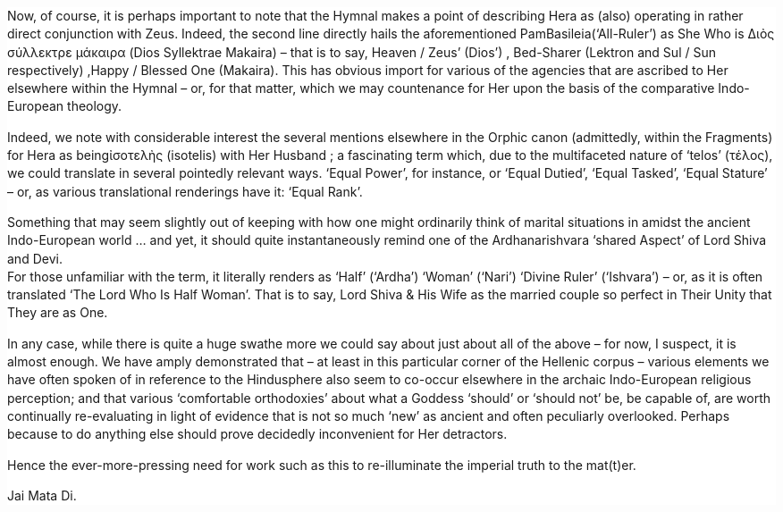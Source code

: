 Now, of course, it is perhaps important to note that the Hymnal makes a
point of describing Hera as (also) operating in rather direct
conjunction with Zeus. Indeed, the second line directly hails the
aforementioned PamBasileia(‘All-Ruler’) as She Who is Διὸς σύλλεκτρε
μάκαιρα (Dios Syllektrae Makaira) – that is to say, Heaven / Zeus’
(Dios’) , Bed-Sharer (Lektron and Sul / Sun respectively) ,Happy /
Blessed One (Makaira). This has obvious import for various of the
agencies that are ascribed to Her elsewhere within the Hymnal – or, for
that matter, which we may countenance for Her upon the basis of the
comparative Indo-European theology.

Indeed, we note with considerable interest the several mentions
elsewhere in the Orphic canon (admittedly, within the Fragments) for
Hera as beingἰσοτελὴς (isotelis) with Her Husband ; a fascinating term
which, due to the multifaceted nature of ‘telos’ (τέλος), we could
translate in several pointedly relevant ways. ‘Equal Power’, for
instance, or ‘Equal Dutied’, ‘Equal Tasked’, ‘Equal Stature’ – or, as
various translational renderings have it: ‘Equal Rank’.

Something that may seem slightly out of keeping with how one might
ordinarily think of marital situations in amidst the ancient
Indo-European world … and yet, it should quite instantaneously remind
one of the Ardhanarishvara ‘shared Aspect’ of Lord Shiva and Devi.  
For those unfamiliar with the term, it literally renders as ‘Half’
(‘Ardha’) ‘Woman’ (‘Nari’) ‘Divine Ruler’ (‘Ishvara’) – or, as it is
often translated ‘The Lord Who Is Half Woman’. That is to say, Lord
Shiva & His Wife as the married couple so perfect in Their Unity that
They are as One.

In any case, while there is quite a huge swathe more we could say about
just about all of the above – for now, I suspect, it is almost enough.
We have amply demonstrated that – at least in this particular corner of
the Hellenic corpus – various elements we have often spoken of in
reference to the Hindusphere also seem to co-occur elsewhere in the
archaic Indo-European religious perception; and that various
‘comfortable orthodoxies’ about what a Goddess ‘should’ or ‘should not’
be, be capable of, are worth continually re-evaluating in light of
evidence that is not so much ‘new’ as ancient and often peculiarly
overlooked. Perhaps because to do anything else should prove decidedly
inconvenient for Her detractors.

Hence the ever-more-pressing need for work such as this to re-illuminate
the imperial truth to the mat(t)er.

Jai Mata Di.

